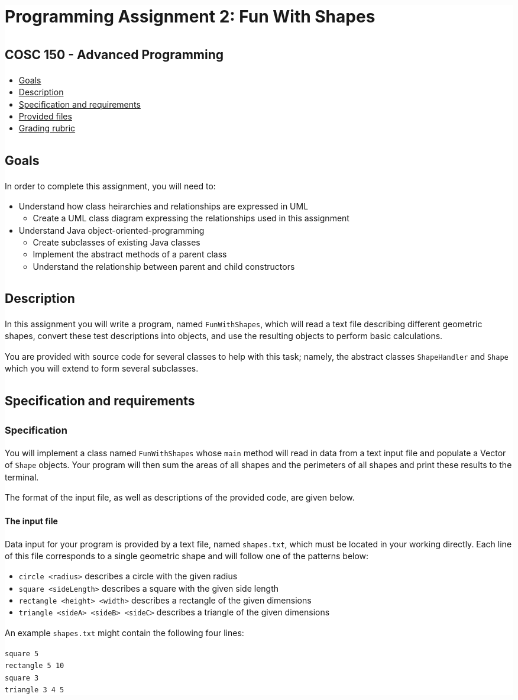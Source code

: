 # Programming Assignment 2: Fun With Shapes
## COSC 150 - Advanced Programming

- [Goals](#goals)
- [Description](#description)
- [Specification and requirements](#specification-and-requirements)
- [Provided files](#provided-files)
- [Grading rubric](#grading-rubric)

## Goals

In order to complete this assignment, you will need to:
- Understand how class heirarchies and relationships are expressed in UML
   - Create a UML class diagram expressing the relationships used in this assignment
- Understand Java object-oriented-programming
   - Create subclasses of existing Java classes
   - Implement the abstract methods of a parent class
   - Understand the relationship between parent and child constructors

## Description

In this assignment you will write a program, named `FunWithShapes`, which will read a text file describing different geometric shapes, convert these test descriptions into objects, and use the resulting objects to perform basic calculations.

You are provided with source code for several classes to help with this task;
namely, the abstract classes `ShapeHandler` and `Shape` which you will extend to form several subclasses.

## Specification and requirements

### Specification

You will implement a class named `FunWithShapes` whose `main` method will read in data from a text input file and populate a Vector of `Shape` objects. Your program will then sum the areas of all shapes and the perimeters of all shapes and print these results to the terminal.

The format of the input file, as well as descriptions of the provided code, are given below.

#### The input file

Data input for your program is provided by a text file, named `shapes.txt`, which must be located in your working directly. Each line of this file corresponds to a single geometric shape and will follow one of the patterns below:
- `circle <radius>` describes a circle with the given radius
- `square <sideLength>` describes a square with the given side length
- `rectangle <height> <width>` describes a rectangle of the given dimensions
- `triangle <sideA> <sideB> <sideC>` describes a triangle of the given dimensions

An example `shapes.txt` might contain the following four lines:
```
square 5
rectangle 5 10
square 3
triangle 3 4 5
```
